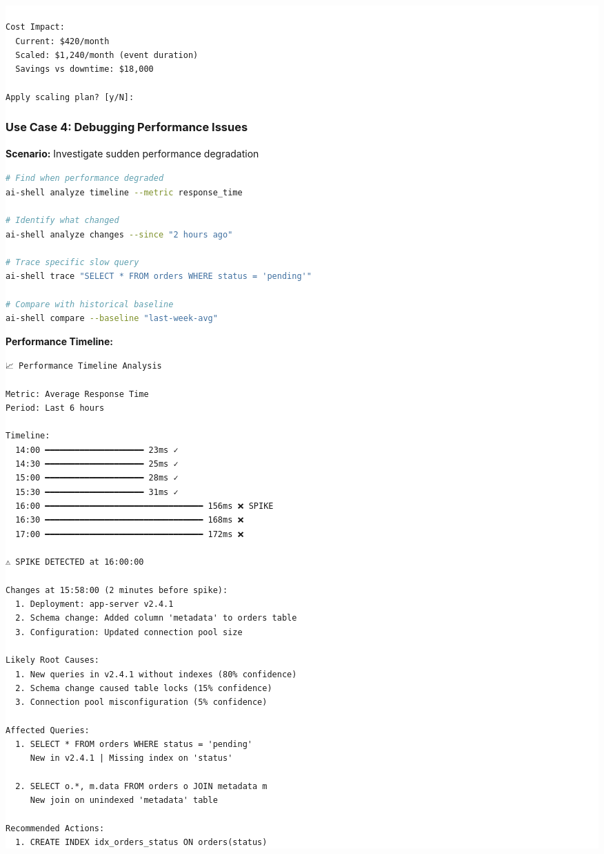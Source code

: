 ```

Cost Impact:
  Current: $420/month
  Scaled: $1,240/month (event duration)
  Savings vs downtime: $18,000

Apply scaling plan? [y/N]:
```

### Use Case 4: Debugging Performance Issues

**Scenario:** Investigate sudden performance degradation

```bash
# Find when performance degraded
ai-shell analyze timeline --metric response_time

# Identify what changed
ai-shell analyze changes --since "2 hours ago"

# Trace specific slow query
ai-shell trace "SELECT * FROM orders WHERE status = 'pending'"

# Compare with historical baseline
ai-shell compare --baseline "last-week-avg"
```

**Performance Timeline:**

```
📈 Performance Timeline Analysis

Metric: Average Response Time
Period: Last 6 hours

Timeline:
  14:00 ━━━━━━━━━━━━━━━━━━━━ 23ms ✓
  14:30 ━━━━━━━━━━━━━━━━━━━━ 25ms ✓
  15:00 ━━━━━━━━━━━━━━━━━━━━ 28ms ✓
  15:30 ━━━━━━━━━━━━━━━━━━━━ 31ms ✓
  16:00 ━━━━━━━━━━━━━━━━━━━━━━━━━━━━━━━━ 156ms ❌ SPIKE
  16:30 ━━━━━━━━━━━━━━━━━━━━━━━━━━━━━━━━ 168ms ❌
  17:00 ━━━━━━━━━━━━━━━━━━━━━━━━━━━━━━━━ 172ms ❌

⚠️ SPIKE DETECTED at 16:00:00

Changes at 15:58:00 (2 minutes before spike):
  1. Deployment: app-server v2.4.1
  2. Schema change: Added column 'metadata' to orders table
  3. Configuration: Updated connection pool size

Likely Root Causes:
  1. New queries in v2.4.1 without indexes (80% confidence)
  2. Schema change caused table locks (15% confidence)
  3. Connection pool misconfiguration (5% confidence)

Affected Queries:
  1. SELECT * FROM orders WHERE status = 'pending'
     New in v2.4.1 | Missing index on 'status'

  2. SELECT o.*, m.data FROM orders o JOIN metadata m
     New join on unindexed 'metadata' table

Recommended Actions:
  1. CREATE INDEX idx_orders_status ON orders(status)
```